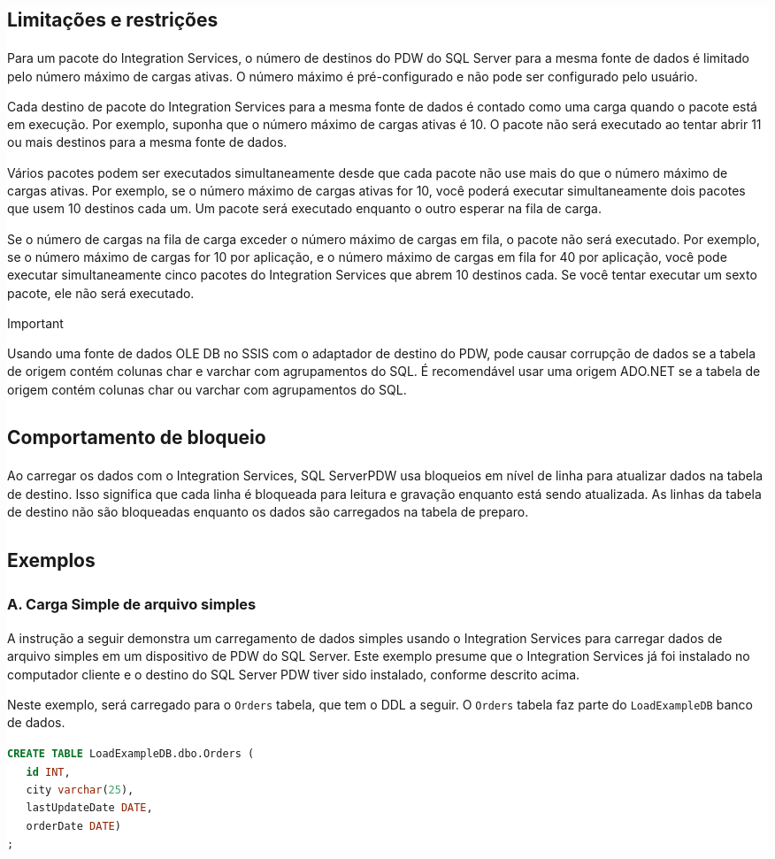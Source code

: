 ## <a name="Limits"></a>Limitações e restrições  
Para um pacote do Integration Services, o número de destinos do PDW do SQL Server para a mesma fonte de dados é limitado pelo número máximo de cargas ativas. O número máximo é pré-configurado e não pode ser configurado pelo usuário. 


  
Cada destino de pacote do Integration Services para a mesma fonte de dados é contado como uma carga quando o pacote está em execução. Por exemplo, suponha que o número máximo de cargas ativas é 10. O pacote não será executado ao tentar abrir 11 ou mais destinos para a mesma fonte de dados.  
  
Vários pacotes podem ser executados simultaneamente desde que cada pacote não use mais do que o número máximo de cargas ativas. Por exemplo, se o número máximo de cargas ativas for 10, você poderá executar simultaneamente dois pacotes que usem 10 destinos cada um. Um pacote será executado enquanto o outro esperar na fila de carga.  
  
Se o número de cargas na fila de carga exceder o número máximo de cargas em fila, o pacote não será executado. Por exemplo, se o número máximo de cargas for 10 por aplicação, e o número máximo de cargas em fila for 40 por aplicação, você pode executar simultaneamente cinco pacotes do Integration Services que abrem 10 destinos cada. Se você tentar executar um sexto pacote, ele não será executado.  

> [!IMPORTANT]
> Usando uma fonte de dados OLE DB no SSIS com o adaptador de destino do PDW, pode causar corrupção de dados se a tabela de origem contém colunas char e varchar com agrupamentos do SQL. É recomendável usar uma origem ADO.NET se a tabela de origem contém colunas char ou varchar com agrupamentos do SQL. 

  
## <a name="Locks"></a>Comportamento de bloqueio  
Ao carregar os dados com o Integration Services, SQL ServerPDW usa bloqueios em nível de linha para atualizar dados na tabela de destino. Isso significa que cada linha é bloqueada para leitura e gravação enquanto está sendo atualizada. As linhas da tabela de destino não são bloqueadas enquanto os dados são carregados na tabela de preparo.  
  
## <a name="Examples"></a>Exemplos  
  
### <a name="Walkthrough"></a>A. Carga Simple de arquivo simples  
A instrução a seguir demonstra um carregamento de dados simples usando o Integration Services para carregar dados de arquivo simples em um dispositivo de PDW do SQL Server.  Este exemplo presume que o Integration Services já foi instalado no computador cliente e o destino do SQL Server PDW tiver sido instalado, conforme descrito acima.  
  
Neste exemplo, será carregado para o `Orders` tabela, que tem o DDL a seguir. O `Orders` tabela faz parte do `LoadExampleDB` banco de dados.  
  
```sql  
CREATE TABLE LoadExampleDB.dbo.Orders (  
   id INT,  
   city varchar(25),  
   lastUpdateDate DATE,  
   orderDate DATE)  
;  
```  
  